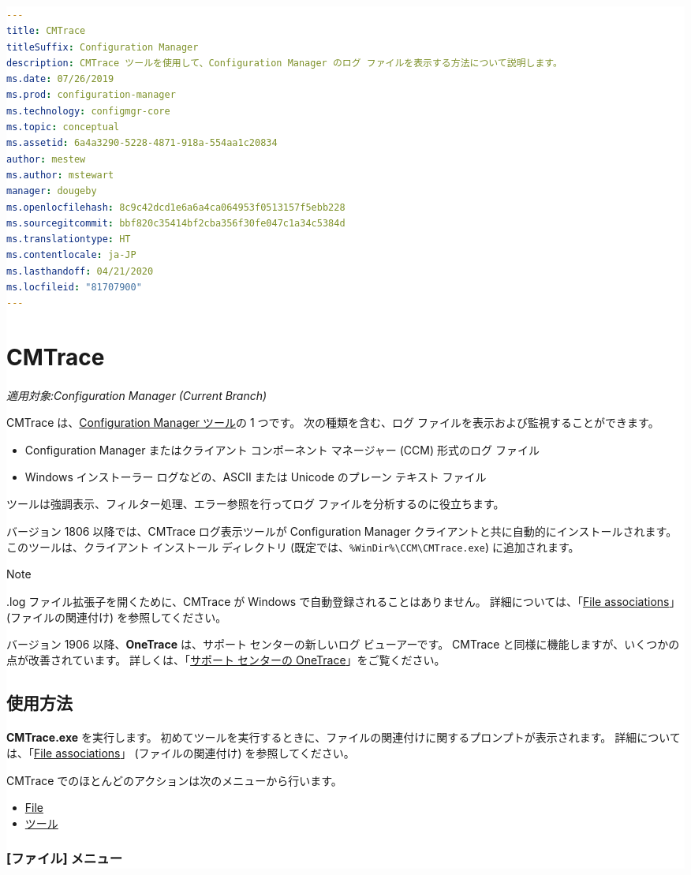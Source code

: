 ```yaml
---
title: CMTrace
titleSuffix: Configuration Manager
description: CMTrace ツールを使用して、Configuration Manager のログ ファイルを表示する方法について説明します。
ms.date: 07/26/2019
ms.prod: configuration-manager
ms.technology: configmgr-core
ms.topic: conceptual
ms.assetid: 6a4a3290-5228-4871-918a-554aa1c20834
author: mestew
ms.author: mstewart
manager: dougeby
ms.openlocfilehash: 8c9c42dcd1e6a6a4ca064953f0513157f5ebb228
ms.sourcegitcommit: bbf820c35414bf2cba356f30fe047c1a34c5384d
ms.translationtype: HT
ms.contentlocale: ja-JP
ms.lasthandoff: 04/21/2020
ms.locfileid: "81707900"
---
```

# <a name="cmtrace"></a>CMTrace

*適用対象:Configuration Manager (Current Branch)*

CMTrace は、[Configuration Manager ツール](tools.md)の 1 つです。 次の種類を含む、ログ ファイルを表示および監視することができます。  

- Configuration Manager またはクライアント コンポーネント マネージャー (CCM) 形式のログ ファイル  

- Windows インストーラー ログなどの、ASCII または Unicode のプレーン テキスト ファイル  

ツールは強調表示、フィルター処理、エラー参照を行ってログ ファイルを分析するのに役立ちます。

バージョン 1806 以降では、CMTrace ログ表示ツールが Configuration Manager クライアントと共に自動的にインストールされます。 このツールは、クライアント インストール ディレクトリ (既定では、`%WinDir%\CCM\CMTrace.exe`) に追加されます。

> [!Note]  
> .log ファイル拡張子を開くために、CMTrace が Windows で自動登録されることはありません。 詳細については、「[File associations](#file-associations)」 (ファイルの関連付け) を参照してください。  

バージョン 1906 以降、**OneTrace** は、サポート センターの新しいログ ビューアーです。 CMTrace と同様に機能しますが、いくつかの点が改善されています。 詳しくは、「[サポート センターの OneTrace](support-center-onetrace.md)」をご覧ください。

## <a name="usage"></a>使用方法

**CMTrace.exe** を実行します。 初めてツールを実行するときに、ファイルの関連付けに関するプロンプトが表示されます。 詳細については、「[File associations](#file-associations)」 (ファイルの関連付け) を参照してください。

CMTrace でのほとんどのアクションは次のメニューから行います。

- [File](#file-menu)
- [ツール](#tools-menu)

### <a name="file-menu"></a>[ファイル] メニュー
